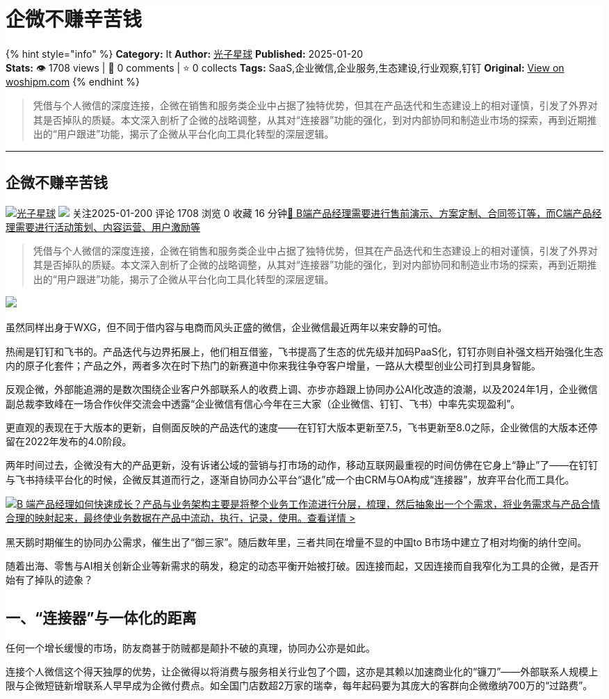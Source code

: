 # 企微不赚辛苦钱
{% hint style="info" %}
**Category:** It
**Author:** [光子星球](https://www.woshipm.com/u/1288926)
**Published:** 2025-01-20  
**Stats:** 👁️ 1708 views | 💬 0 comments | ⭐ 0 collects
**Tags:** SaaS,企业微信,企业服务,生态建设,行业观察,钉钉
**Original:** [View on woshipm.com](https://www.woshipm.com/it/6172961.html)
{% endhint %}
> 凭借与个人微信的深度连接，企微在销售和服务类企业中占据了独特优势，但其在产品迭代和生态建设上的相对谨慎，引发了外界对其是否掉队的质疑。本文深入剖析了企微的战略调整，从其对“连接器”功能的强化，到对内部协同和制造业市场的探索，再到近期推出的“用户跟进”功能，揭示了企微从平台化向工具化转型的深层逻辑。

---

## 企微不赚辛苦钱

[![](https://static.woshipm.com/view/woshipm_api_def_20230914225647_8622.jpg?imageView2/1/w/72/h/72/q/100)](https://www.woshipm.com/u/1288926)[光子星球](https://www.woshipm.com/u/1288926) ![](https://static.woshipm.com/tag/1122_1@2x.png) 关注2025-01-200 评论 1708 浏览 0 收藏 16 分钟[🔗 B端产品经理需要进行售前演示、方案定制、合同签订等，而C端产品经理需要进行活动策划、内容运营、用户激励等](https://ke.qidianla.com/courses/bcpm)

> 凭借与个人微信的深度连接，企微在销售和服务类企业中占据了独特优势，但其在产品迭代和生态建设上的相对谨慎，引发了外界对其是否掉队的质疑。本文深入剖析了企微的战略调整，从其对“连接器”功能的强化，到对内部协同和制造业市场的探索，再到近期推出的“用户跟进”功能，揭示了企微从平台化向工具化转型的深层逻辑。

![](https://image.woshipm.com/2023/04/20/0ffdd30a-df4b-11ed-9dfa-00163e0b5ff3.jpg)

虽然同样出身于WXG，但不同于借内容与电商而风头正盛的微信，企业微信最近两年以来安静的可怕。

热闹是钉钉和飞书的。产品迭代与边界拓展上，他们相互借鉴，飞书提高了生态的优先级并加码PaaS化，钉钉亦则自补强文档开始强化生态内的原子化套件；产品之外，两者多次在时下热门的新赛道中你来我往争夺客户增量，一路从大模型创业公司打到具身智能。

反观企微，外部能追溯的是数次围绕企业客户外部联系人的收费上调、亦步亦趋跟上协同办公AI化改造的浪潮，以及2024年1月，企业微信副总裁李致峰在一场合作伙伴交流会中透露“企业微信有信心今年在三大家（企业微信、钉钉、飞书）中率先实现盈利”。

更直观的表现在于大版本的更新，自侧面反映的产品迭代的速度——在钉钉大版本更新至7.5，飞书更新至8.0之际，企业微信的大版本还停留在2022年发布的4.0阶段。

两年时间过去，企微没有大的产品更新，没有诉诸公域的营销与打市场的动作，移动互联网最重视的时间仿佛在它身上“静止”了——在钉钉与飞书持续平台化的时候，企微反其道而行之，逐渐自协同办公平台“退化”成一个由CRM与OA构成“连接器”，放弃平台化而工具化。

[![](https://image.woshipm.com/2023/08/02/a53a469e-30e3-11ee-88e7-00163e0b5ff3.png)B 端产品经理如何快速成长？产品与业务架构主要是将整个业务工作流进行分层，梳理，然后抽象出一个个需求，将业务需求与产品合情合理的映射起来，最终使业务数据在产品中流动，执行，记录，使用。查看详情 >](https://ke.qidianla.com/courses/bcpm)

黑天鹅时期催生的协同办公需求，催生出了“御三家”。随后数年里，三者共同在增量不显的中国to B市场中建立了相对均衡的纳什空间。

随着出海、零售与AI相关创新企业等新需求的萌发，稳定的动态平衡开始被打破。因连接而起，又因连接而自我窄化为工具的企微，是否开始有了掉队的迹象？

## 一、“连接器”与一体化的距离

任何一个增长缓慢的市场，防友商甚于防贼都是颠扑不破的真理，协同办公亦是如此。

连接个人微信这个得天独厚的优势，让企微得以将消费与服务相关行业包了个圆，这亦是其赖以加速商业化的“镰刀”——外部联系人规模上限与企微短链新增联系人早早成为企微付费点。如全国门店数超2万家的瑞幸，每年起码要为其庞大的客群向企微缴纳700万的“过路费”。
